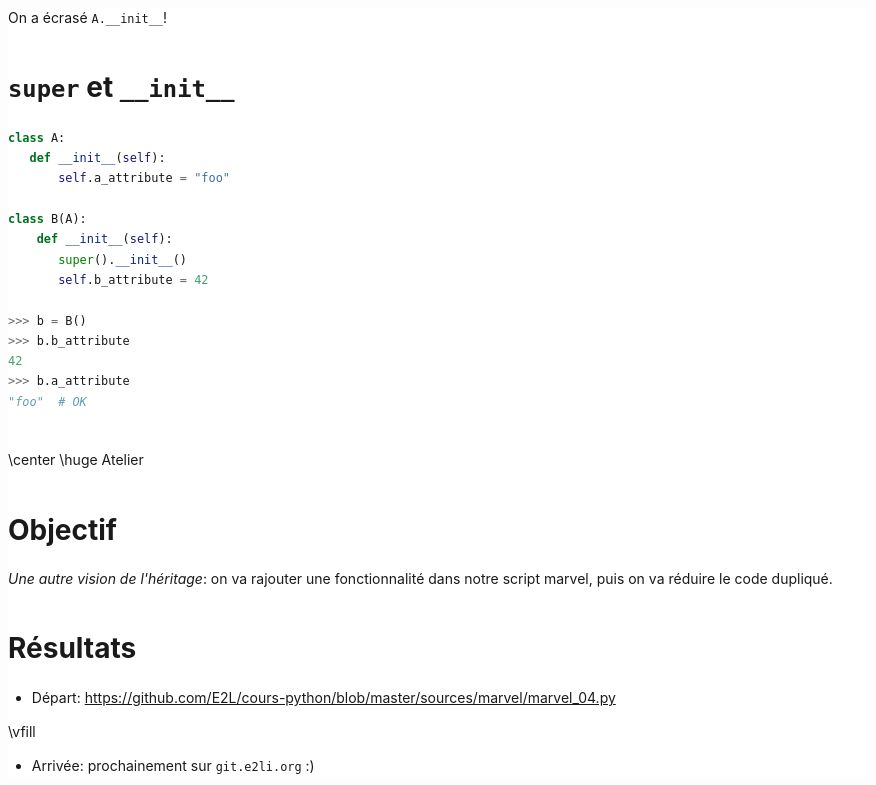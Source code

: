 On a écrasé `A.__init__`!

# `super` et `__init__`

```python
class A:
   def __init__(self):
       self.a_attribute = "foo"

class B(A):
    def __init__(self):
       super().__init__()
       self.b_attribute = 42

>>> b = B()
>>> b.b_attribute
42
>>> b.a_attribute
"foo"  # OK
```

#


\center \huge Atelier


# Objectif

*Une autre vision de l'héritage*: on va rajouter une fonctionnalité dans
notre script marvel, puis on va réduire le code dupliqué.

# Résultats

* Départ: https://github.com/E2L/cours-python/blob/master/sources/marvel/marvel_04.py

\vfill

* Arrivée: prochainement sur `git.e2li.org` :)
